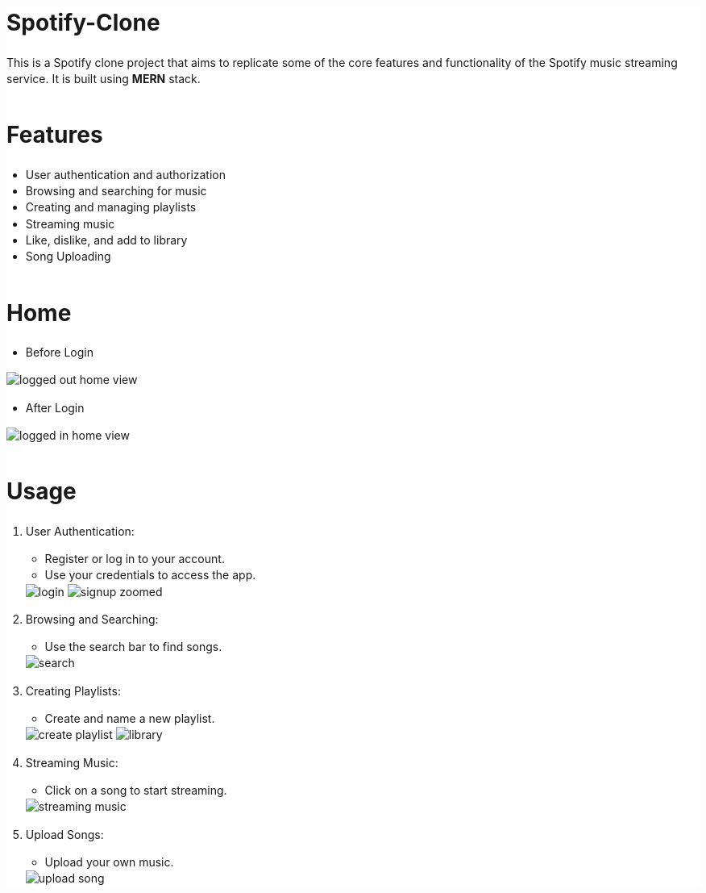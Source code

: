 # Spotify-Clone
This is a Spotify clone project that aims to replicate some of the core features and functionality of the Spotify music streaming service. It is built using **MERN** stack.

# Features
* User authentication and authorization
* Browsing and searching for music
* Creating and managing playlists
* Streaming music
* Like, dislike, and add to library
* Song Uploading

# Home
* Before Login
<img width="937" alt="logged out home view" src="https://github.com/manasgupta2310/Spotify-Clone/assets/105921324/2a6dc30c-1ae8-490d-b38b-66e5b0f76e67">

* After Login
<img width="945" alt="logged in home view" src="https://github.com/manasgupta2310/Spotify-Clone/assets/105921324/161393a7-364a-4ec0-9c7b-f6df76d363cb">

# Usage
1. User Authentication:
   * Register or log in to your account.
   * Use your credentials to access the app.
   
   <img width="931" alt="login" src="https://github.com/manasgupta2310/Spotify-Clone/assets/105921324/6e8a1455-502f-449f-acf9-3500039a2841">
   <img width="939" alt="signup zoomed" src="https://github.com/manasgupta2310/Spotify-Clone/assets/105921324/711f7777-7898-4655-ac85-8308325aa7ec">

2. Browsing and Searching:
   * Use the search bar to find songs.
   
   <img width="955" alt="search" src="https://github.com/manasgupta2310/Spotify-Clone/assets/105921324/b0e50044-fd17-43e1-844d-c9672098ee3a">

3. Creating Playlists:
   * Create and name a new playlist.
   
   <img width="944" alt="create playlist" src="https://github.com/manasgupta2310/Spotify-Clone/assets/105921324/349bdd3d-6f19-47b5-847a-d304fccd4b4c">
   <img width="960" alt="library" src="https://github.com/manasgupta2310/Spotify-Clone/assets/105921324/f45366a7-92e6-4c21-93a2-a34eaeb4b8da">

4. Streaming Music:
   * Click on a song to start streaming.
   
   <img width="946" alt="streaming music" src="https://github.com/manasgupta2310/Spotify-Clone/assets/105921324/fee35206-38f7-499f-a9fe-9317586ad5b9">

5. Upload Songs:
   * Upload your own music.
   
   <img width="957" alt="upload song" src="https://github.com/manasgupta2310/Spotify-Clone/assets/105921324/fae3ac77-d54c-4f61-b915-e34d29d92241">

